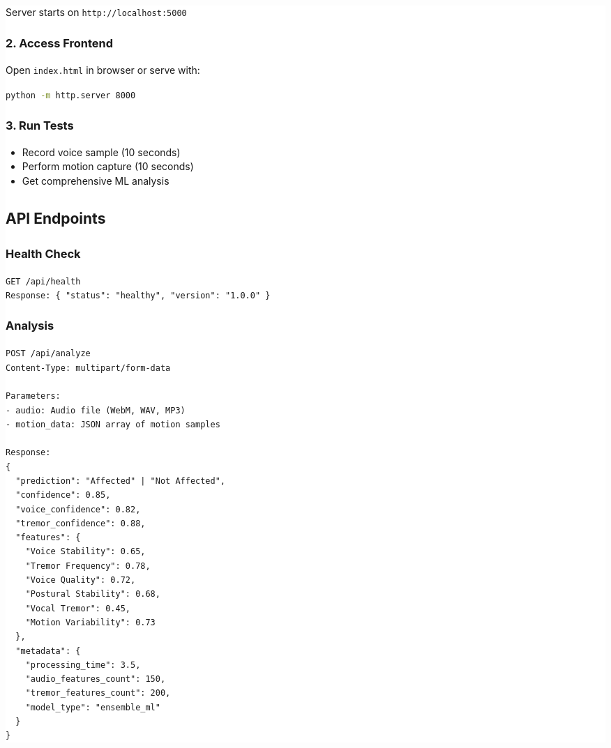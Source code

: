 Server starts on `http://localhost:5000`

### 2. Access Frontend
Open `index.html` in browser or serve with:
```bash
python -m http.server 8000
```

### 3. Run Tests
- Record voice sample (10 seconds)
- Perform motion capture (10 seconds)
- Get comprehensive ML analysis

## API Endpoints

### Health Check
```
GET /api/health
Response: { "status": "healthy", "version": "1.0.0" }
```

### Analysis
```
POST /api/analyze
Content-Type: multipart/form-data

Parameters:
- audio: Audio file (WebM, WAV, MP3)
- motion_data: JSON array of motion samples

Response:
{
  "prediction": "Affected" | "Not Affected",
  "confidence": 0.85,
  "voice_confidence": 0.82,
  "tremor_confidence": 0.88,
  "features": {
    "Voice Stability": 0.65,
    "Tremor Frequency": 0.78,
    "Voice Quality": 0.72,
    "Postural Stability": 0.68,
    "Vocal Tremor": 0.45,
    "Motion Variability": 0.73
  },
  "metadata": {
    "processing_time": 3.5,
    "audio_features_count": 150,
    "tremor_features_count": 200,
    "model_type": "ensemble_ml"
  }
}
```
